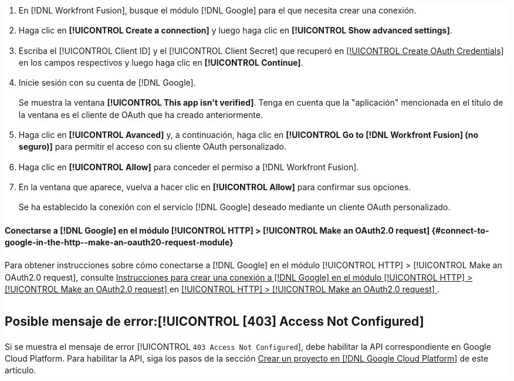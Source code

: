 1. En [!DNL Workfront Fusion], busque el módulo [!DNL Google] para el que necesita crear una conexión.
1. Haga clic en **[!UICONTROL Create a connection]** y luego haga clic en **[!UICONTROL Show advanced settings]**.

1. Escriba el [!UICONTROL Client ID] y el [!UICONTROL Client Secret] que recuperó en [[!UICONTROL Create OAuth Credentials]](#create-oauth-credentials) en los campos respectivos y luego haga clic en **[!UICONTROL Continue]**.

1. Inicie sesión con su cuenta de [!DNL Google].

   Se muestra la ventana **[!UICONTROL This app isn&#39;t verified]**. Tenga en cuenta que la &quot;aplicación&quot; mencionada en el título de la ventana es el cliente de OAuth que ha creado anteriormente.

1. Haga clic en **[!UICONTROL Avanced]** y, a continuación, haga clic en **[!UICONTROL Go to [!DNL Workfront Fusion] (no seguro)]** para permitir el acceso con su cliente OAuth personalizado.

1. Haga clic en **[!UICONTROL Allow]** para conceder el permiso a [!DNL Workfront Fusion].
1. En la ventana que aparece, vuelva a hacer clic en **[!UICONTROL Allow]** para confirmar sus opciones.

   Se ha establecido la conexión con el servicio [!DNL Google] deseado mediante un cliente OAuth personalizado.

#### Conectarse a [!DNL Google] en el módulo [!UICONTROL HTTP] > [!UICONTROL Make an OAuth2.0 request] {#connect-to-google-in-the-http--make-an-oauth20-request-module}

Para obtener instrucciones sobre cómo conectarse a [!DNL Google] en el módulo [!UICONTROL HTTP] > [!UICONTROL Make an OAuth2.0 request], consulte [Instrucciones para crear una conexión a [!DNL Google] en el módulo [!UICONTROL HTTP] > [!UICONTROL Make an OAuth2.0 request] ](../../workfront-fusion/apps-and-their-modules/http-modules/http-module-make-an-oauth-2-request.md#instructions-for-creating-a-connection-to-google-in-the-http-make-an-oauth-20-request-module) en [[!UICONTROL HTTP] > [!UICONTROL Make an OAuth2.0 request] ](../../workfront-fusion/apps-and-their-modules/http-modules/http-module-make-an-oauth-2-request.md).

## Posible mensaje de error:[!UICONTROL [403] Access Not Configured]

Si se muestra el mensaje de error [!UICONTROL `403 Access Not Configured`], debe habilitar la API correspondiente en Google Cloud Platform. Para habilitar la API, siga los pasos de la sección [Crear un proyecto en [!DNL Google Cloud Platform]](#create-a-project-on-google-cloud-platform) de este artículo.
